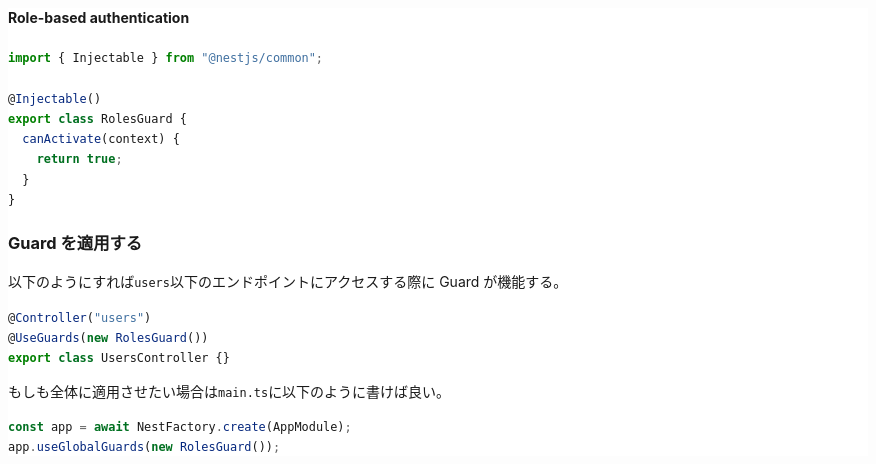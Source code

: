 #### Role-based authentication

```ts
import { Injectable } from "@nestjs/common";

@Injectable()
export class RolesGuard {
  canActivate(context) {
    return true;
  }
}
```

### Guard を適用する

以下のようにすれば`users`以下のエンドポイントにアクセスする際に Guard が機能する。

```ts
@Controller("users")
@UseGuards(new RolesGuard())
export class UsersController {}
```

もしも全体に適用させたい場合は`main.ts`に以下のように書けば良い。

```ts
const app = await NestFactory.create(AppModule);
app.useGlobalGuards(new RolesGuard());
```
